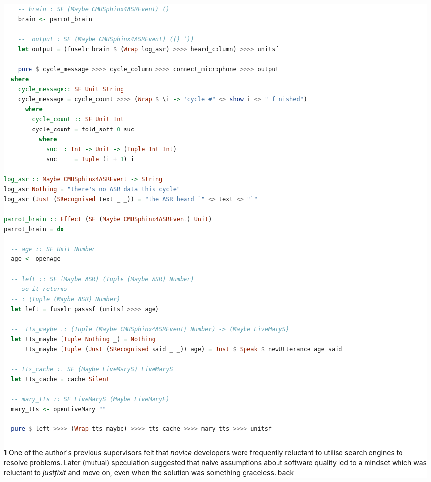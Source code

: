 ```purescript
    -- brain : SF (Maybe CMUSphinx4ASREvent) ()
    brain <- parrot_brain

    --  output : SF (Maybe CMUSphinx4ASREvent) (() ())
    let output = (fuselr brain $ (Wrap log_asr) >>>> heard_column) >>>> unitsf

    pure $ cycle_message >>>> cycle_column >>>> connect_microphone >>>> output
  where
    cycle_message:: SF Unit String
    cycle_message = cycle_count >>>> (Wrap $ \i -> "cycle #" <> show i <> " finished")
      where
        cycle_count :: SF Unit Int
        cycle_count = fold_soft 0 suc
          where
            suc :: Int -> Unit -> (Tuple Int Int)
            suc i _ = Tuple (i + 1) i

log_asr :: Maybe CMUSphinx4ASREvent -> String
log_asr Nothing = "there's no ASR data this cycle"
log_asr (Just (SRecognised text _ _)) = "the ASR heard `" <> text <> "`"

parrot_brain :: Effect (SF (Maybe CMUSphinx4ASREvent) Unit)
parrot_brain = do

  -- age :: SF Unit Number
  age <- openAge

  -- left :: SF (Maybe ASR) (Tuple (Maybe ASR) Number)
  -- so it returns
  -- : (Tuple (Maybe ASR) Number)
  let left = fuselr passsf (unitsf >>>> age)

  --  tts_maybe :: (Tuple (Maybe CMUSphinx4ASREvent) Number) -> (Maybe LiveMaryS)
  let tts_maybe (Tuple Nothing _) = Nothing
      tts_maybe (Tuple (Just (SRecognised said _ _)) age) = Just $ Speak $ newUtterance age said

  -- tts_cache :: SF (Maybe LiveMaryS) LiveMaryS
  let tts_cache = cache Silent

  -- mary_tts :: SF LiveMaryS (Maybe LiveMaryE)
  mary_tts <- openLiveMary ""

  pure $ left >>>> (Wrap tts_maybe) >>>> tts_cache >>>> mary_tts >>>> unitsf
```



----

<b id='f_note1'>[1](#f_link1)</b>
One of the author's previous supervisors felt that *novice* developers were frequently reluctant to utilise search engines to resolve problems.
Later (mutual) speculation suggested that naive assumptions about software quality led to a mindset which was reluctant to *justfixit* and move on, even when the solution was something graceless.
[back](#f_link1)
